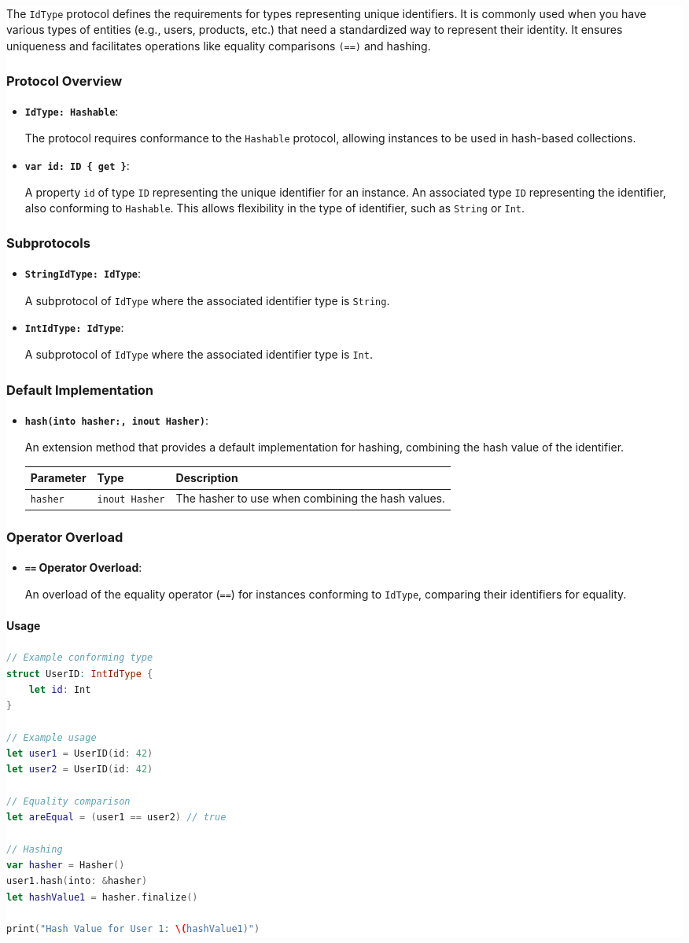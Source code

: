 The `IdType` protocol defines the requirements for types representing unique identifiers. It is commonly used when you have various types of entities (e.g., users, products, etc.) that need a standardized way to represent their identity. It ensures uniqueness and facilitates operations like equality comparisons `(==)` and hashing.

### Protocol Overview

- **`IdType: Hashable`**:

    The protocol requires conformance to the `Hashable` protocol, allowing instances to be used in hash-based collections.

- **`var id: ID { get }`**:

    A property `id` of type `ID` representing the unique identifier for an instance. An associated type `ID` representing the identifier, also conforming to `Hashable`. This allows flexibility in the type of identifier, such as `String` or `Int`.

### Subprotocols

- **`StringIdType: IdType`**:

    A subprotocol of `IdType` where the associated identifier type is `String`.

- **`IntIdType: IdType`**:

    A subprotocol of `IdType` where the associated identifier type is `Int`.

### Default Implementation

- **`hash(into hasher:, inout Hasher)`**:

    An extension method that provides a default implementation for hashing, combining the hash value of the identifier.

    | Parameter        | Type           | Description                                       |
    | ---------------- | -------------- | ------------------------------------------------- |
    | `hasher`         | `inout Hasher` | The hasher to use when combining the hash values. |

### Operator Overload

- **`==` Operator Overload**:

    An overload of the equality operator (`==`) for instances conforming to `IdType`, comparing their identifiers for equality.

#### Usage

```swift
// Example conforming type
struct UserID: IntIdType {
    let id: Int
}

// Example usage
let user1 = UserID(id: 42)
let user2 = UserID(id: 42)

// Equality comparison
let areEqual = (user1 == user2) // true

// Hashing
var hasher = Hasher()
user1.hash(into: &hasher)
let hashValue1 = hasher.finalize()

print("Hash Value for User 1: \(hashValue1)")
```
